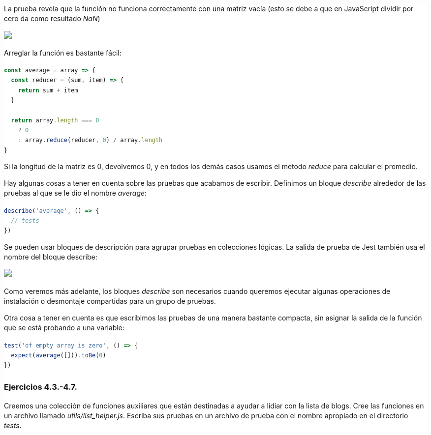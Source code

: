 La prueba revela que la función no funciona correctamente con una matriz vacía (esto se debe a que en JavaScript dividir por cero da como resultado <i>NaN</i>)

![](../../images/4/3.png)

Arreglar la función es bastante fácil: 

```js
const average = array => {
  const reducer = (sum, item) => {
    return sum + item
  }

  return array.length === 0
    ? 0
    : array.reduce(reducer, 0) / array.length
}
```

Si la longitud de la matriz es 0, devolvemos 0, y en todos los demás casos usamos el método _reduce_ para calcular el promedio.

Hay algunas cosas a tener en cuenta sobre las pruebas que acabamos de escribir. Definimos un bloque <i>describe</i> alrededor de las pruebas al que se le dio el nombre _average_:

```js
describe('average', () => {
  // tests
})
```

Se pueden usar bloques de descripción para agrupar pruebas en colecciones lógicas. La salida de prueba de Jest también usa el nombre del bloque describe:

![](../../images/4/4x.png)

Como veremos más adelante, los bloques <i>describe</i> son necesarios cuando queremos ejecutar algunas operaciones de instalación o desmontaje compartidas para un grupo de pruebas.

Otra cosa a tener en cuenta es que escribimos las pruebas de una manera bastante compacta, sin asignar la salida de la función que se está probando a una variable:

```js
test('of empty array is zero', () => {
  expect(average([])).toBe(0)
})
```

</div>

<div class="tasks">

### Ejercicios 4.3.-4.7.

Creemos una colección de funciones auxiliares que están destinadas a ayudar a lidiar con la lista de blogs. Cree las funciones en un archivo llamado <i>utils/list_helper.js</i>. Escriba sus pruebas en un archivo de prueba con el nombre apropiado en el directorio <i>tests</i>.

